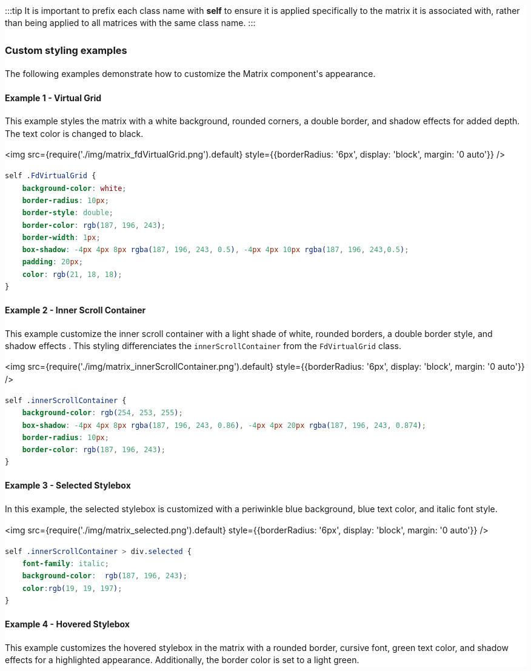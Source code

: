 :::tip
It is important to prefix each class name with **self** to ensure it is applied specifically to the matrix it is associated with, rather than being applied to all matrices with the same class name.
:::

### Custom styling examples
The following examples demonstrate how to customize the Matrix component's appearance.

#### Example 1 - Virtual Grid
This example styles the matrix with a white background, rounded corners, a double border, and shadow effects for added depth. The text color is changed to black.

<img src={require('./img/matrix_fdVirtualGrid.png').default} style={{borderRadius: '6px', display: 'block', margin: '0 auto'}} />

```css
self .FdVirtualGrid {
    background-color: white;
    border-radius: 10px; 
	border-style: double;
	border-color: rgb(187, 196, 243);
	border-width: 1px;
    box-shadow: -4px 4px 8px rgba(187, 196, 243, 0.5), -4px 4px 10px rgba(187, 196, 243,0.5);
    padding: 20px;  
	color: rgb(21, 18, 18);
}
```
#### Example 2 - Inner Scroll Container
This example customize the inner scroll container with a light shade of white, rounded borders, a double border style, and shadow effects . This styling differenciates the `innerScrollContainer` from the `FdVirtualGrid`  class.

<img src={require('./img/matrix_innerScrollContainer.png').default} style={{borderRadius: '6px', display: 'block', margin: '0 auto'}} />

```css
self .innerScrollContainer {
	background-color: rgb(254, 253, 255);
	box-shadow: -4px 4px 8px rgba(187, 196, 243, 0.86), -4px 4px 20px rgba(187, 196, 243, 0.874);
	border-radius: 10px;
	border-color: rgb(187, 196, 243);
}
```
#### Example 3 - Selected Stylebox
In this example, the selected stylebox is customized with a periwinkle blue background, blue text color, and italic font style.

<img src={require('./img/matrix_selected.png').default} style={{borderRadius: '6px', display: 'block', margin: '0 auto'}} />

```css
self .innerScrollContainer > div.selected {
	font-family: italic;
	background-color:  rgb(187, 196, 243);
	color:rgb(19, 19, 197);
}
```
#### Example 4 - Hovered Stylebox 
This example customizes the hovered stylebox in the matrix with a rounded border, cursive font, green text color, and shadow effects for a highlighted appearance. Additionally, the border color is set to a light green.
